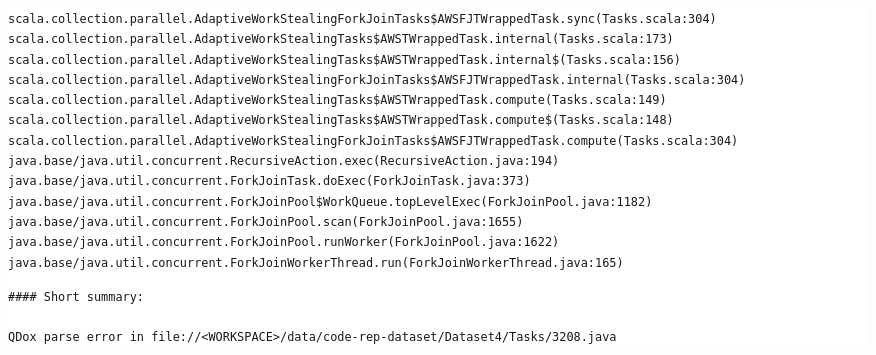 	scala.collection.parallel.AdaptiveWorkStealingForkJoinTasks$AWSFJTWrappedTask.sync(Tasks.scala:304)
	scala.collection.parallel.AdaptiveWorkStealingTasks$AWSTWrappedTask.internal(Tasks.scala:173)
	scala.collection.parallel.AdaptiveWorkStealingTasks$AWSTWrappedTask.internal$(Tasks.scala:156)
	scala.collection.parallel.AdaptiveWorkStealingForkJoinTasks$AWSFJTWrappedTask.internal(Tasks.scala:304)
	scala.collection.parallel.AdaptiveWorkStealingTasks$AWSTWrappedTask.compute(Tasks.scala:149)
	scala.collection.parallel.AdaptiveWorkStealingTasks$AWSTWrappedTask.compute$(Tasks.scala:148)
	scala.collection.parallel.AdaptiveWorkStealingForkJoinTasks$AWSFJTWrappedTask.compute(Tasks.scala:304)
	java.base/java.util.concurrent.RecursiveAction.exec(RecursiveAction.java:194)
	java.base/java.util.concurrent.ForkJoinTask.doExec(ForkJoinTask.java:373)
	java.base/java.util.concurrent.ForkJoinPool$WorkQueue.topLevelExec(ForkJoinPool.java:1182)
	java.base/java.util.concurrent.ForkJoinPool.scan(ForkJoinPool.java:1655)
	java.base/java.util.concurrent.ForkJoinPool.runWorker(ForkJoinPool.java:1622)
	java.base/java.util.concurrent.ForkJoinWorkerThread.run(ForkJoinWorkerThread.java:165)
```
#### Short summary: 

QDox parse error in file://<WORKSPACE>/data/code-rep-dataset/Dataset4/Tasks/3208.java